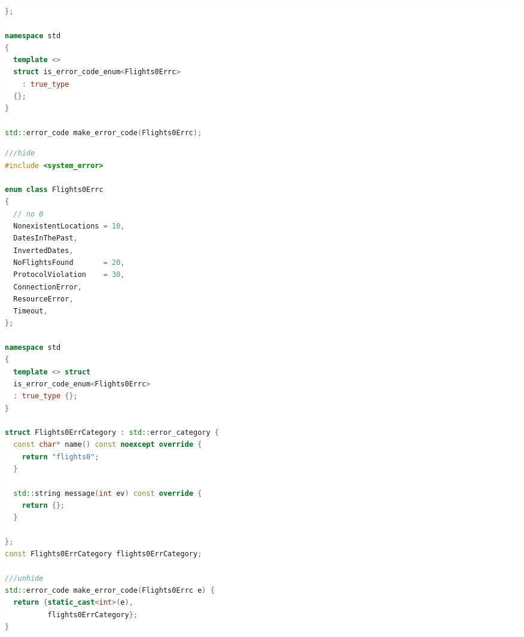 ```cpp [1|3-14|16-22|24]
};

namespace std
{
  template <>
  struct is_error_code_enum<Flights0Errc> 
    : true_type 
  {};
}

std::error_code make_error_code(Flights0Errc);
```



```cpp [0|0|0|1-4]
///hide
#include <system_error>

enum class Flights0Errc
{
  // no 0
  NonexistentLocations = 10,
  DatesInThePast,
  InvertedDates,
  NoFlightsFound       = 20,
  ProtocolViolation    = 30,
  ConnectionError,
  ResourceError,
  Timeout,
};

namespace std
{
  template <> struct 
  is_error_code_enum<Flights0Errc> 
  : true_type {};
}

struct Flights0ErrCategory : std::error_category {
  const char* name() const noexcept override {
    return "flights0";
  }

  std::string message(int ev) const override {
    return {};
  }

};
const Flights0ErrCategory flights0ErrCategory;

///unhide
std::error_code make_error_code(Flights0Errc e) {
  return {static_cast<int>(e), 
          flights0ErrCategory};
}
```
